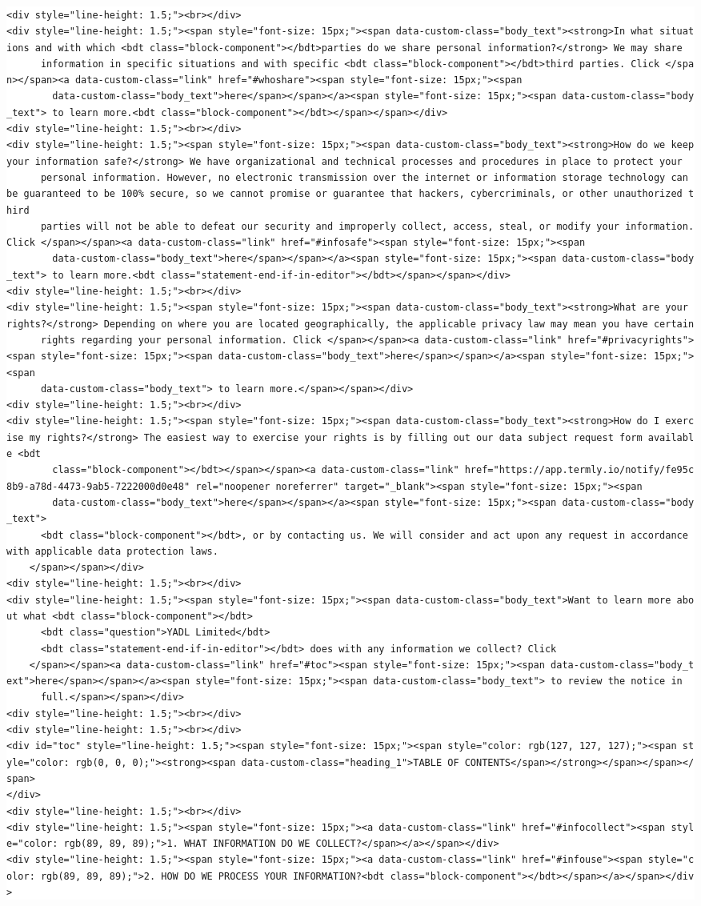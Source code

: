     <div style="line-height: 1.5;"><br></div>
    <div style="line-height: 1.5;"><span style="font-size: 15px;"><span data-custom-class="body_text"><strong>In what situations and with which <bdt class="block-component"></bdt>parties do we share personal information?</strong> We may share
          information in specific situations and with specific <bdt class="block-component"></bdt>third parties. Click </span></span><a data-custom-class="link" href="#whoshare"><span style="font-size: 15px;"><span
            data-custom-class="body_text">here</span></span></a><span style="font-size: 15px;"><span data-custom-class="body_text"> to learn more.<bdt class="block-component"></bdt></span></span></div>
    <div style="line-height: 1.5;"><br></div>
    <div style="line-height: 1.5;"><span style="font-size: 15px;"><span data-custom-class="body_text"><strong>How do we keep your information safe?</strong> We have organizational and technical processes and procedures in place to protect your
          personal information. However, no electronic transmission over the internet or information storage technology can be guaranteed to be 100% secure, so we cannot promise or guarantee that hackers, cybercriminals, or other unauthorized third
          parties will not be able to defeat our security and improperly collect, access, steal, or modify your information. Click </span></span><a data-custom-class="link" href="#infosafe"><span style="font-size: 15px;"><span
            data-custom-class="body_text">here</span></span></a><span style="font-size: 15px;"><span data-custom-class="body_text"> to learn more.<bdt class="statement-end-if-in-editor"></bdt></span></span></div>
    <div style="line-height: 1.5;"><br></div>
    <div style="line-height: 1.5;"><span style="font-size: 15px;"><span data-custom-class="body_text"><strong>What are your rights?</strong> Depending on where you are located geographically, the applicable privacy law may mean you have certain
          rights regarding your personal information. Click </span></span><a data-custom-class="link" href="#privacyrights"><span style="font-size: 15px;"><span data-custom-class="body_text">here</span></span></a><span style="font-size: 15px;"><span
          data-custom-class="body_text"> to learn more.</span></span></div>
    <div style="line-height: 1.5;"><br></div>
    <div style="line-height: 1.5;"><span style="font-size: 15px;"><span data-custom-class="body_text"><strong>How do I exercise my rights?</strong> The easiest way to exercise your rights is by filling out our data subject request form available <bdt
            class="block-component"></bdt></span></span><a data-custom-class="link" href="https://app.termly.io/notify/fe95c8b9-a78d-4473-9ab5-7222000d0e48" rel="noopener noreferrer" target="_blank"><span style="font-size: 15px;"><span
            data-custom-class="body_text">here</span></span></a><span style="font-size: 15px;"><span data-custom-class="body_text">
          <bdt class="block-component"></bdt>, or by contacting us. We will consider and act upon any request in accordance with applicable data protection laws.
        </span></span></div>
    <div style="line-height: 1.5;"><br></div>
    <div style="line-height: 1.5;"><span style="font-size: 15px;"><span data-custom-class="body_text">Want to learn more about what <bdt class="block-component"></bdt>
          <bdt class="question">YADL Limited</bdt>
          <bdt class="statement-end-if-in-editor"></bdt> does with any information we collect? Click 
        </span></span><a data-custom-class="link" href="#toc"><span style="font-size: 15px;"><span data-custom-class="body_text">here</span></span></a><span style="font-size: 15px;"><span data-custom-class="body_text"> to review the notice in
          full.</span></span></div>
    <div style="line-height: 1.5;"><br></div>
    <div style="line-height: 1.5;"><br></div>
    <div id="toc" style="line-height: 1.5;"><span style="font-size: 15px;"><span style="color: rgb(127, 127, 127);"><span style="color: rgb(0, 0, 0);"><strong><span data-custom-class="heading_1">TABLE OF CONTENTS</span></strong></span></span></span>
    </div>
    <div style="line-height: 1.5;"><br></div>
    <div style="line-height: 1.5;"><span style="font-size: 15px;"><a data-custom-class="link" href="#infocollect"><span style="color: rgb(89, 89, 89);">1. WHAT INFORMATION DO WE COLLECT?</span></a></span></div>
    <div style="line-height: 1.5;"><span style="font-size: 15px;"><a data-custom-class="link" href="#infouse"><span style="color: rgb(89, 89, 89);">2. HOW DO WE PROCESS YOUR INFORMATION?<bdt class="block-component"></bdt></span></a></span></div>